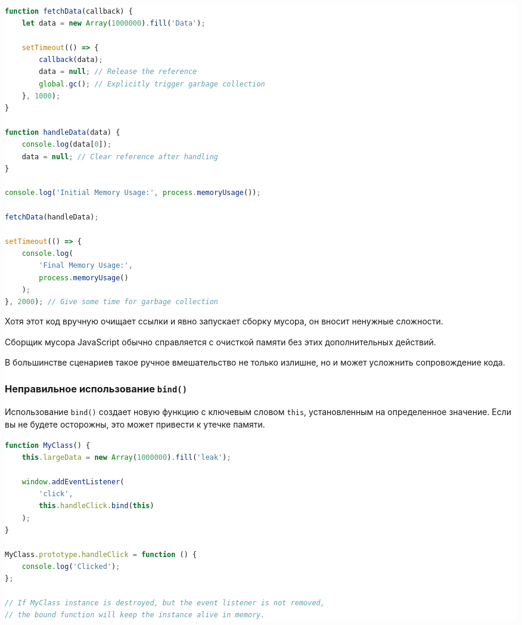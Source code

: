 ```js
function fetchData(callback) {
    let data = new Array(1000000).fill('Data');

    setTimeout(() => {
        callback(data);
        data = null; // Release the reference
        global.gc(); // Explicitly trigger garbage collection
    }, 1000);
}

function handleData(data) {
    console.log(data[0]);
    data = null; // Clear reference after handling
}

console.log('Initial Memory Usage:', process.memoryUsage());

fetchData(handleData);

setTimeout(() => {
    console.log(
        'Final Memory Usage:',
        process.memoryUsage()
    );
}, 2000); // Give some time for garbage collection
```

Хотя этот код вручную очищает ссылки и явно запускает сборку мусора, он вносит ненужные сложности.

Сборщик мусора JavaScript обычно справляется с очисткой памяти без этих дополнительных действий.

В большинстве сценариев такое ручное вмешательство не только излишне, но и может усложнить сопровождение кода.

### Неправильное использование `bind()`

Использование `bind()` создает новую функцию с ключевым словом `this`, установленным на определенное значение. Если вы не будете осторожны, это может привести к утечке памяти.

```js
function MyClass() {
    this.largeData = new Array(1000000).fill('leak');

    window.addEventListener(
        'click',
        this.handleClick.bind(this)
    );
}

MyClass.prototype.handleClick = function () {
    console.log('Clicked');
};

// If MyClass instance is destroyed, but the event listener is not removed,
// the bound function will keep the instance alive in memory.
```
